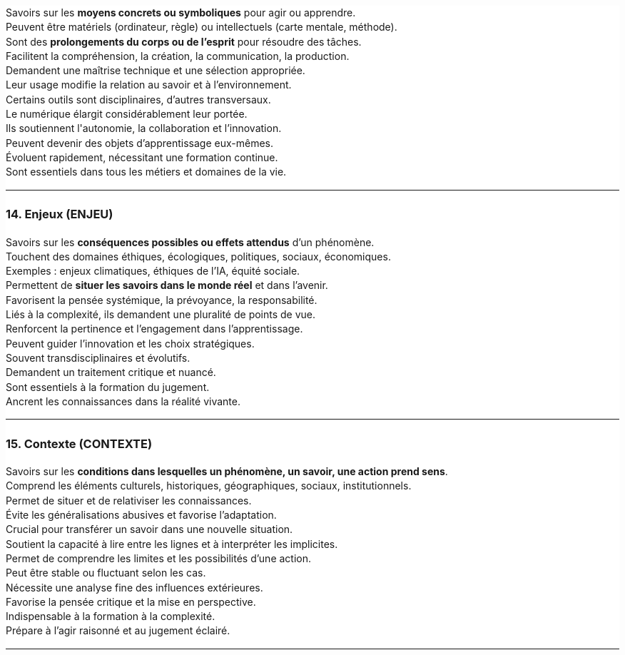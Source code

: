 Savoirs sur les **moyens concrets ou symboliques** pour agir ou apprendre.  
Peuvent être matériels (ordinateur, règle) ou intellectuels (carte mentale, méthode).  
Sont des **prolongements du corps ou de l’esprit** pour résoudre des tâches.  
Facilitent la compréhension, la création, la communication, la production.  
Demandent une maîtrise technique et une sélection appropriée.  
Leur usage modifie la relation au savoir et à l’environnement.  
Certains outils sont disciplinaires, d’autres transversaux.  
Le numérique élargit considérablement leur portée.  
Ils soutiennent l'autonomie, la collaboration et l’innovation.  
Peuvent devenir des objets d’apprentissage eux-mêmes.  
Évoluent rapidement, nécessitant une formation continue.  
Sont essentiels dans tous les métiers et domaines de la vie.

---

### 14. **Enjeux (ENJEU)**

Savoirs sur les **conséquences possibles ou effets attendus** d’un phénomène.  
Touchent des domaines éthiques, écologiques, politiques, sociaux, économiques.  
Exemples : enjeux climatiques, éthiques de l’IA, équité sociale.  
Permettent de **situer les savoirs dans le monde réel** et dans l’avenir.  
Favorisent la pensée systémique, la prévoyance, la responsabilité.  
Liés à la complexité, ils demandent une pluralité de points de vue.  
Renforcent la pertinence et l’engagement dans l’apprentissage.  
Peuvent guider l’innovation et les choix stratégiques.  
Souvent transdisciplinaires et évolutifs.  
Demandent un traitement critique et nuancé.  
Sont essentiels à la formation du jugement.  
Ancrent les connaissances dans la réalité vivante.

---

### 15. **Contexte (CONTEXTE)**

Savoirs sur les **conditions dans lesquelles un phénomène, un savoir, une action prend sens**.  
Comprend les éléments culturels, historiques, géographiques, sociaux, institutionnels.  
Permet de situer et de relativiser les connaissances.  
Évite les généralisations abusives et favorise l’adaptation.  
Crucial pour transférer un savoir dans une nouvelle situation.  
Soutient la capacité à lire entre les lignes et à interpréter les implicites.  
Permet de comprendre les limites et les possibilités d’une action.  
Peut être stable ou fluctuant selon les cas.  
Nécessite une analyse fine des influences extérieures.  
Favorise la pensée critique et la mise en perspective.  
Indispensable à la formation à la complexité.  
Prépare à l’agir raisonné et au jugement éclairé.

---

